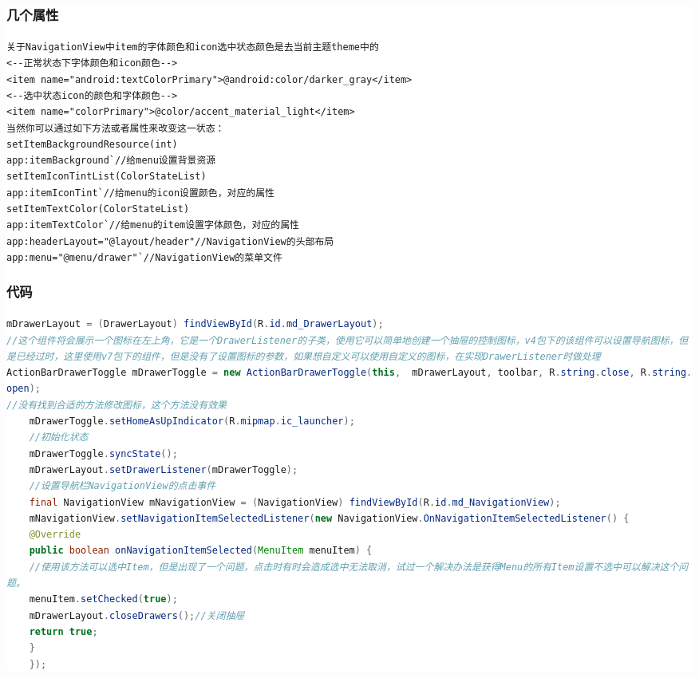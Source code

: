 ### 几个属性
```
关于NavigationView中item的字体颜色和icon选中状态颜色是去当前主题theme中的
<--正常状态下字体颜色和icon颜色-->
<item name="android:textColorPrimary">@android:color/darker_gray</item>
<--选中状态icon的颜色和字体颜色-->
<item name="colorPrimary">@color/accent_material_light</item>
当然你可以通过如下方法或者属性来改变这一状态：
setItemBackgroundResource(int)
app:itemBackground`//给menu设置背景资源
setItemIconTintList(ColorStateList)
app:itemIconTint`//给menu的icon设置颜色，对应的属性
setItemTextColor(ColorStateList)
app:itemTextColor`//给menu的item设置字体颜色，对应的属性
app:headerLayout="@layout/header"//NavigationView的头部布局
app:menu="@menu/drawer"`//NavigationView的菜单文件
```
### 代码
```java
mDrawerLayout = (DrawerLayout) findViewById(R.id.md_DrawerLayout);
//这个组件将会展示一个图标在左上角，它是一个DrawerListener的子类，使用它可以简单地创建一个抽屉的控制图标，v4包下的该组件可以设置导航图标，但是已经过时，这里使用v7包下的组件，但是没有了设置图标的参数，如果想自定义可以使用自定义的图标，在实现DrawerListener时做处理
ActionBarDrawerToggle mDrawerToggle = new ActionBarDrawerToggle(this,  mDrawerLayout, toolbar, R.string.close, R.string.open);
//没有找到合适的方法修改图标，这个方法没有效果
    mDrawerToggle.setHomeAsUpIndicator(R.mipmap.ic_launcher);
    //初始化状态
    mDrawerToggle.syncState();
    mDrawerLayout.setDrawerListener(mDrawerToggle);
    //设置导航栏NavigationView的点击事件
    final NavigationView mNavigationView = (NavigationView) findViewById(R.id.md_NavigationView);
    mNavigationView.setNavigationItemSelectedListener(new NavigationView.OnNavigationItemSelectedListener() {
    @Override
    public boolean onNavigationItemSelected(MenuItem menuItem) {
    //使用该方法可以选中Item，但是出现了一个问题，点击时有时会造成选中无法取消，试过一个解决办法是获得Menu的所有Item设置不选中可以解决这个问题。
    menuItem.setChecked(true);
    mDrawerLayout.closeDrawers();//关闭抽屉
    return true;
    }
    });
```